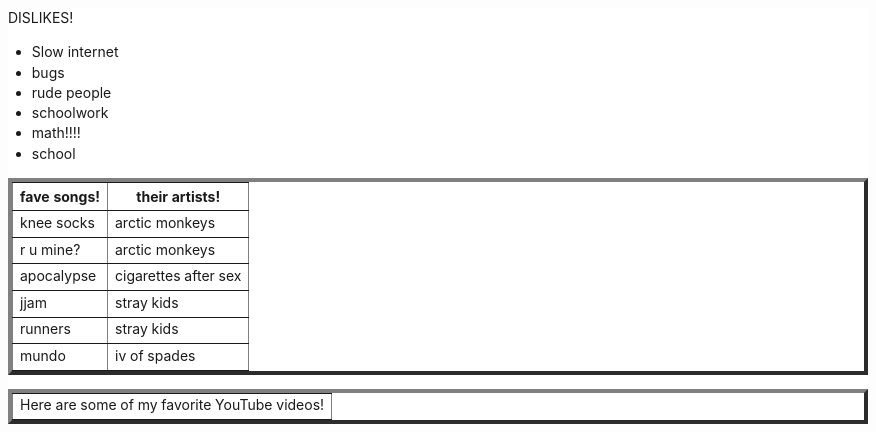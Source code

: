 </ul>
</td>
</tr>
<tr>
<th> DISLIKES! </th>
<td>
<ul type="disc">
<li> Slow internet </li>
<li> bugs </li>
<li> rude people </li>
<li> schoolwork </li>
<li> math!!!! </li>
<li> school </li>
</ul>
</td>
</tr>
</table>

<table border="4" cellpadding="5" width="500" align="center">
<tr>
<th> fave songs!</th>
<th> their artists! </th>
</tr>
<tr>
<td> knee socks </td>
<td> arctic monkeys </td>
</tr>
<tr>
<td> r u mine? </td>
<td> arctic monkeys </td>
</tr>
<tr>
<td> apocalypse </td>
<td> cigarettes after sex </td>
</tr>
<tr>
<td> jjam </td>
<td> stray kids </td>
</tr>
<tr>
<td> runners </td>
<td> stray kids </td>
</tr>
<tr>
<td> mundo </td>
<td> iv of spades </td>
</tr>
</table>


<table border="4" cellpadding="5" width="500" align="center">
<tr>
<td> Here are some of my favorite YouTube videos!</td>
</tr>
</table>
